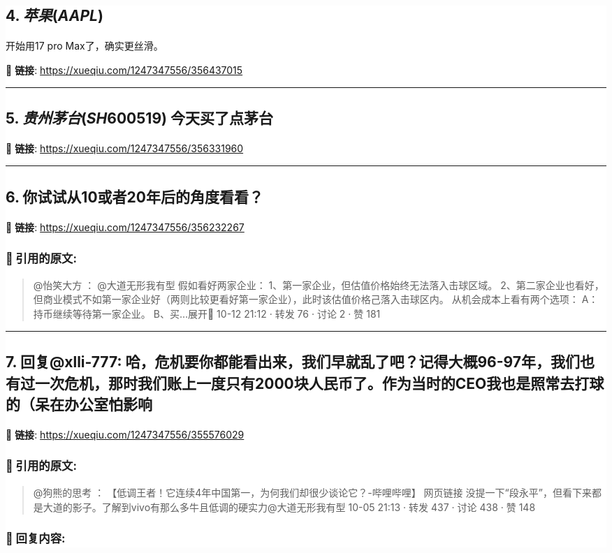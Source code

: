 ## 4. $苹果(AAPL)$
开始用17 pro Max了，确实更丝滑。

🔗 **链接**: https://xueqiu.com/1247347556/356437015


---


## 5. $贵州茅台(SH600519)$ 今天买了点茅台

🔗 **链接**: https://xueqiu.com/1247347556/356331960


---


## 6. 你试试从10或者20年后的角度看看？

🔗 **链接**: https://xueqiu.com/1247347556/356232267


### 📌 引用的原文:

> @怡笑大方
> ：
> @大道无形我有型
> 假如看好两家企业：
> 1、第一家企业，但估值价格始终无法落入击球区域。
> 2、第二家企业也看好，但商业模式不如第一家企业好（两则比较更看好第一家企业），此时该估值价格己落入击球区内。
> 从机会成本上看有两个选项：
> A：持币继续等待第一家企业。
> B、买...展开
> 10-12 21:12 · 转发 76 · 讨论 2 · 赞 181


---


## 7. 回复@xlli-777: 哈，危机要你都能看出来，我们早就乱了吧？记得大概96-97年，我们也有过一次危机，那时我们账上一度只有2000块人民币了。作为当时的CEO我也是照常去打球的（呆在办公室怕影响

🔗 **链接**: https://xueqiu.com/1247347556/355576029


### 📌 引用的原文:

> @狗熊的思考
> ：
> 【低调王者！它连续4年中国第一，为何我们却很少谈论它？-哔哩哔哩】 网页链接
> 没提一下“段永平”，但看下来都是大道的影子。了解到vivo有那么多牛且低调的硬实力@大道无形我有型
> 10-05 21:13 · 转发 437 · 讨论 438 · 赞 148


### 💬 回复内容:
